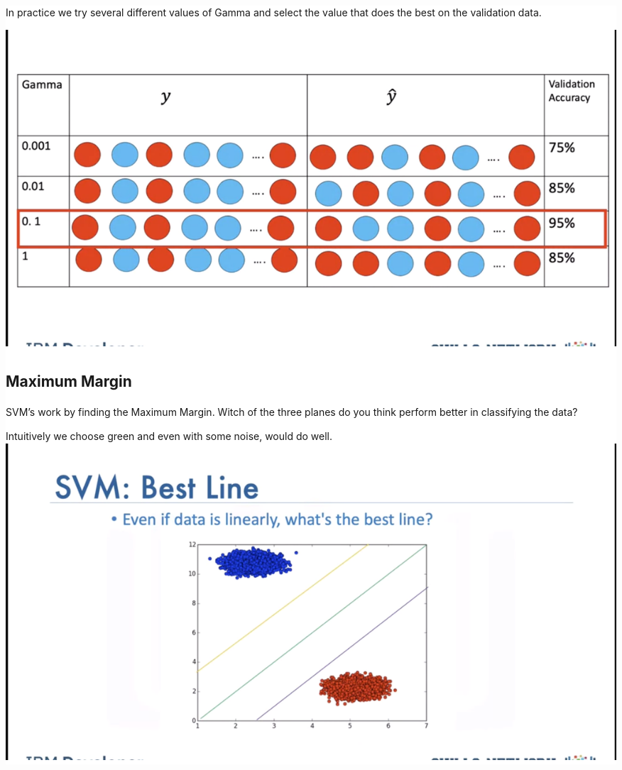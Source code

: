 In practice we try several different values of Gamma and select the value that does the best on the validation data. 

![Images/Support_Vector_Machines/svm_16.png](Images/Support_Vector_Machines/svm_16.png)

## Maximum Margin
SVM’s work by finding the Maximum Margin. Witch of the three planes do you think perform better in classifying the data?

Intuitively we choose green and even with some noise, would do well.
![Images/Support_Vector_Machines/svm_17.png](Images/Support_Vector_Machines/svm_17.png)
